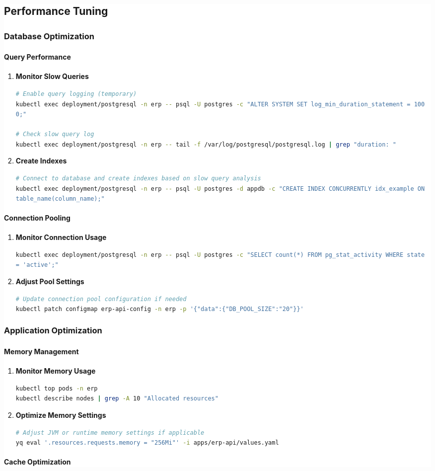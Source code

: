 ## Performance Tuning

### Database Optimization

#### Query Performance

1. **Monitor Slow Queries**
   ```bash
   # Enable query logging (temporary)
   kubectl exec deployment/postgresql -n erp -- psql -U postgres -c "ALTER SYSTEM SET log_min_duration_statement = 1000;"

   # Check slow query log
   kubectl exec deployment/postgresql -n erp -- tail -f /var/log/postgresql/postgresql.log | grep "duration: "
   ```

2. **Create Indexes**
   ```bash
   # Connect to database and create indexes based on slow query analysis
   kubectl exec deployment/postgresql -n erp -- psql -U postgres -d appdb -c "CREATE INDEX CONCURRENTLY idx_example ON table_name(column_name);"
   ```

#### Connection Pooling

1. **Monitor Connection Usage**
   ```bash
   kubectl exec deployment/postgresql -n erp -- psql -U postgres -c "SELECT count(*) FROM pg_stat_activity WHERE state = 'active';"
   ```

2. **Adjust Pool Settings**
   ```bash
   # Update connection pool configuration if needed
   kubectl patch configmap erp-api-config -n erp -p '{"data":{"DB_POOL_SIZE":"20"}}'
   ```

### Application Optimization

#### Memory Management

1. **Monitor Memory Usage**
   ```bash
   kubectl top pods -n erp
   kubectl describe nodes | grep -A 10 "Allocated resources"
   ```

2. **Optimize Memory Settings**
   ```bash
   # Adjust JVM or runtime memory settings if applicable
   yq eval '.resources.requests.memory = "256Mi"' -i apps/erp-api/values.yaml
   ```

#### Cache Optimization
